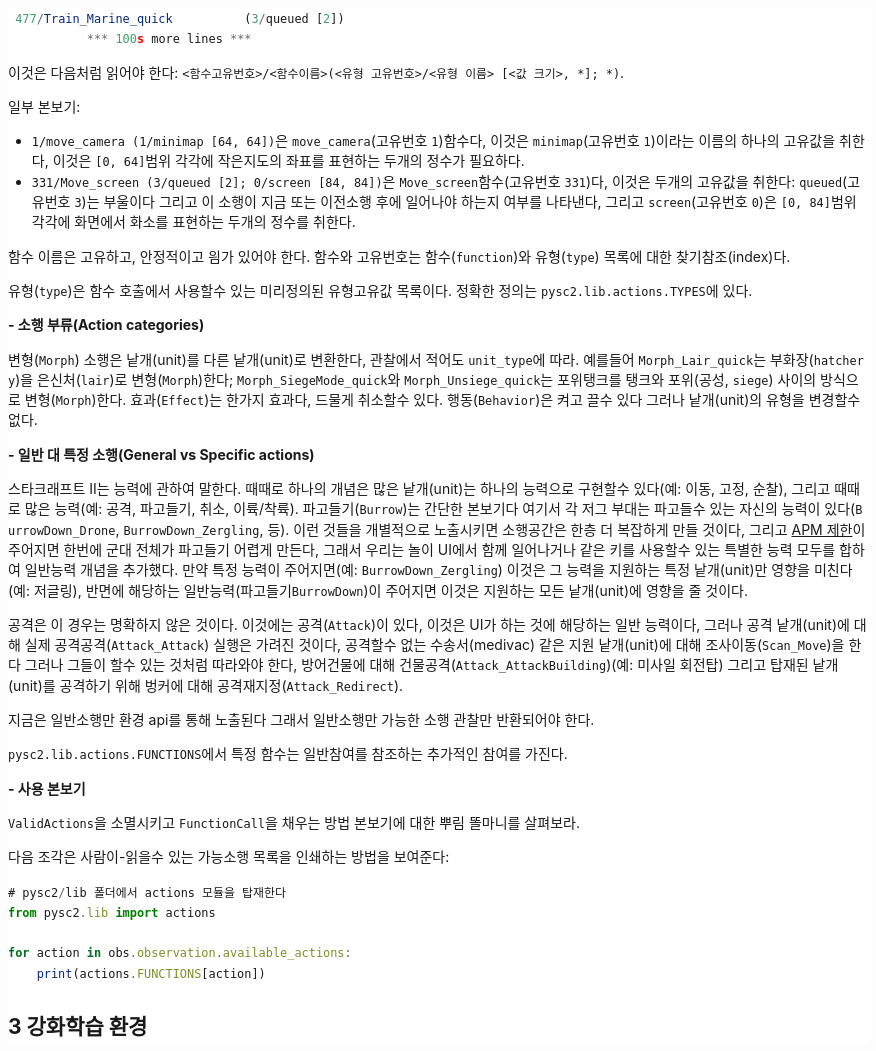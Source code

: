 ``` javascript
 477/Train_Marine_quick          (3/queued [2])
           *** 100s more lines ***
```

이것은 다음처럼 읽어야 한다: `<함수고유번호>/<함수이름>(<유형 고유번호>/<유형 이름> [<값 크기>, *]; *)`. 

일부 본보기:

- `1/move_camera (1/minimap [64, 64])`은 `move_camera`(고유번호 `1`)함수다, 이것은 `minimap`(고유번호 `1`)이라는 이름의 하나의 고유값을 취한다, 이것은 `[0, 64]`범위 각각에 작은지도의 좌표를 표현하는 두개의 정수가 필요하다.
- `331/Move_screen (3/queued [2]; 0/screen [84, 84])`은 `Move_screen`함수(고유번호 `331`)다, 이것은 두개의 고유값을 취한다: `queued`(고유번호 `3`)는 부울이다 그리고 이 소행이 지금 또는 이전소행 후에 일어나야 하는지 여부를 나타낸다, 그리고 `screen`(고유번호 `0`)은 `[0, 84]`범위 각각에 화면에서 화소를 표현하는 두개의 정수를 취한다.

함수 이름은 고유하고, 안정적이고 읨가 있어야 한다. 함수와 고유번호는 함수(`function`)와 유형(`type`) 목록에 대한 찾기참조(index)다.

유형(`type`)은 함수 호출에서 사용할수 있는 미리정의된 유형고유값 목록이다. 정확한 정의는 `pysc2.lib.actions.TYPES`에 있다.

**- 소행 부류(Action categories)**

변형(`Morph`) 소행은 낱개(unit)를 다른 낱개(unit)로 변환한다, 관찰에서 적어도 `unit_type`에 따라. 예를들어 `Morph_Lair_quick`는 부화장(`hatchery`)을 은신처(`lair`)로 변형(`Morph`)한다; `Morph_SiegeMode_quick`와 `Morph_Unsiege_quick`는 포위탱크를 탱크와 포위(공성, `siege`) 사이의 방식으로 변형(`Morph`)한다. 효과(`Effect`)는 한가지 효과다, 드물게 취소할수 있다. 행동(`Behavior`)은 켜고 끌수 있다 그러나 낱개(unit)의 유형을 변경할수 없다.

**- 일반 대 특정 소행(General vs Specific actions)**

스타크래프트 II는 능력에 관하여 말한다. 때때로 하나의 개념은 많은 낱개(unit)는 하나의 능력으로 구현할수 있다(예: 이동, 고정, 순찰), 그리고 때때로 많은 능력(예: 공격, 파고들기, 취소, 이륙/착륙). 파고들기(`Burrow`)는 간단한 본보기다 여기서 각 저그 부대는 파고들수 있는 자신의 능력이 있다(`BurrowDown_Drone`, `BurrowDown_Zergling`, 등). 이런 것들을 개별적으로 노출시키면 소행공간은 한층 더 복잡하게 만들 것이다, 그리고 [APM 제한](https://github.com/zeuseyera/pysc2/blob/master/docs/environment.md#apm-and-fairness)이 주어지면 한번에 군대 전체가 파고들기 어렵게 만든다, 그래서 우리는 놀이 UI에서 함께 일어나거나 같은 키를 사용할수 있는 특별한 능력 모두를 합하여 일반능력 개념을 추가했다. 만약 특정 능력이 주어지면(예: `BurrowDown_Zergling`) 이것은 그 능력을 지원하는 특정 낱개(unit)만 영향을 미친다(예: 저글링), 반면에 해당하는 일반능력(파고들기`BurrowDown`)이 주어지면 이것은 지원하는 모든 낱개(unit)에 영향을 줄 것이다.

공격은 이 경우는 명확하지 않은 것이다. 이것에는 공격(`Attack`)이 있다, 이것은 UI가 하는 것에 해당하는 일반 능력이다, 그러나 공격 낱개(unit)에 대해 실제 공격공격(`Attack_Attack`) 실행은 가려진 것이다, 공격할수 없는 수송서(medivac) 같은 지원 낱개(unit)에 대해 조사이동(`Scan_Move`)을 한다 그러나 그들이 할수 있는 것처럼 따라와야 한다, 방어건물에 대해 건물공격(`Attack_AttackBuilding`)(예: 미사일 회전탑) 그리고 탑재된 낱개(unit)를 공격하기 위해 벙커에 대해 공격재지정(`Attack_Redirect`).

지금은 일반소행만 환경 api를 통해 노출된다 그래서 일반소행만 가능한 소행 관찰만 반환되어야 한다.

`pysc2.lib.actions.FUNCTIONS`에서 특정 함수는 일반참여를 참조하는 추가적인 참여를 가진다.

**- 사용 본보기**

`ValidActions`을 소멸시키고 `FunctionCall`을 채우는 방법 본보기에 대한 뿌림 똘마니를 살펴보라.

다음 조각은 사람이-읽을수 있는 가능소행 목록을 인쇄하는 방법을 보여준다:

``` javascript
# pysc2/lib 폴더에서 actions 모듈을 탑재한다
from pysc2.lib import actions

for action in obs.observation.available_actions:
    print(actions.FUNCTIONS[action])
```

## 3 강화학습 환경
